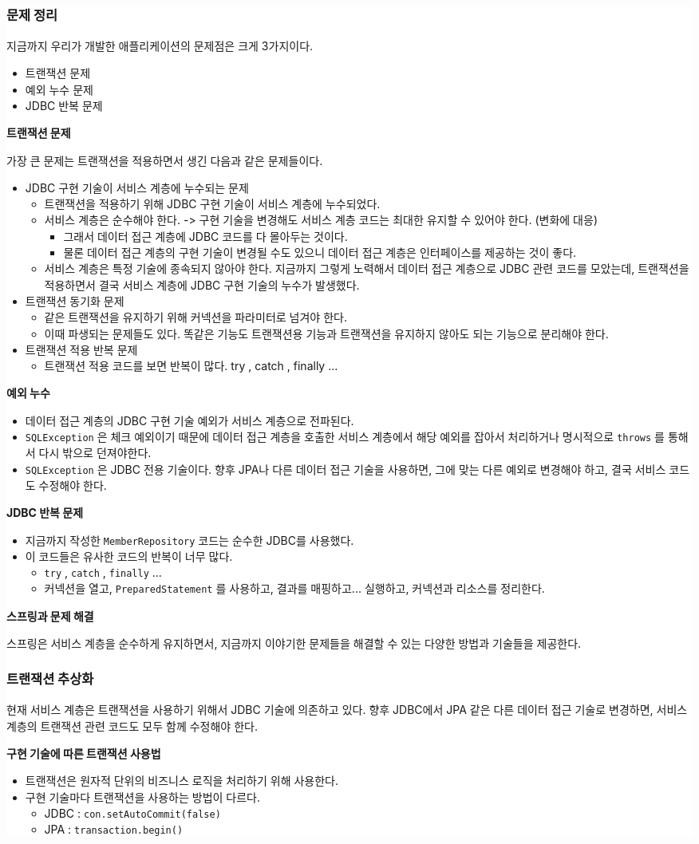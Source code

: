### 문제 정리

지금까지 우리가 개발한 애플리케이션의 문제점은 크게 3가지이다.

- 트랜잭션 문제
- 예외 누수 문제
- JDBC 반복 문제

**트랜잭션 문제**

가장 큰 문제는 트랜잭션을 적용하면서 생긴 다음과 같은 문제들이다.

- JDBC 구현 기술이 서비스 계층에 누수되는 문제
  - 트랜잭션을 적용하기 위해 JDBC 구현 기술이 서비스 계층에 누수되었다.
  - 서비스 계층은 순수해야 한다. -> 구현 기술을 변경해도 서비스 계층 코드는 최대한 유지할 수 있어야 한다. (변화에 대응)
    - 그래서 데이터 접근 계층에 JDBC 코드를 다 몰아두는 것이다.
    - 물론 데이터 접근 계층의 구현 기술이 변경될 수도 있으니 데이터 접근 계층은 인터페이스를 제공하는 것이 좋다.
  - 서비스 계층은 특정 기술에 종속되지 않아야 한다. 지금까지 그렇게 노력해서 데이터 접근 계층으로 JDBC 관련 코드를 모았는데, 트랜잭션을 적용하면서 결국 서비스 계층에 JDBC 구현 기술의 누수가 발생했다.
- 트랜잭션 동기화 문제
  - 같은 트랜잭션을 유지하기 위해 커넥션을 파라미터로 넘겨야 한다.
  - 이때 파생되는 문제들도 있다. 똑같은 기능도 트랜잭션용 기능과 트랜잭션을 유지하지 않아도 되는 기능으로 분리해야 한다.
- 트랜잭션 적용 반복 문제
  - 트랜잭션 적용 코드를 보면 반복이 많다. try , catch , finally ...


**예외 누수**

- 데이터 접근 계층의 JDBC 구현 기술 예외가 서비스 계층으로 전파된다.
- `SQLException` 은 체크 예외이기 때문에 데이터 접근 계층을 호출한 서비스 계층에서 해당 예외를 잡아서 처리하거나 명시적으로 `throws` 를 통해서 다시 밖으로 던져야한다.
- `SQLException` 은 JDBC 전용 기술이다. 향후 JPA나 다른 데이터 접근 기술을 사용하면, 그에 맞는 다른 예외로 변경해야 하고, 결국 서비스 코드도 수정해야 한다.

**JDBC 반복 문제**

- 지금까지 작성한 `MemberRepository` 코드는 순수한 JDBC를 사용했다.
- 이 코드들은 유사한 코드의 반복이 너무 많다.
  - `try` , `catch` , `finally` ...
  - 커넥션을 열고, `PreparedStatement` 를 사용하고, 결과를 매핑하고... 실행하고, 커넥션과 리소스를 정리한다.

**스프링과 문제 해결**

스프링은 서비스 계층을 순수하게 유지하면서, 지금까지 이야기한 문제들을 해결할 수 있는 다양한 방법과 기술들을 제공한다.

### 트랜잭션 추상화

현재 서비스 계층은 트랜잭션을 사용하기 위해서 JDBC 기술에 의존하고 있다. 향후 JDBC에서 JPA 같은 다른 데이터 접근 기술로 변경하면, 서비스 계층의 트랜잭션 관련 코드도 모두 함께 수정해야 한다.


**구현 기술에 따른 트랜잭션 사용법**

- 트랜잭션은 원자적 단위의 비즈니스 로직을 처리하기 위해 사용한다.
- 구현 기술마다 트랜잭션을 사용하는 방법이 다르다.
  - JDBC : `con.setAutoCommit(false)`
  - JPA : `transaction.begin()`
